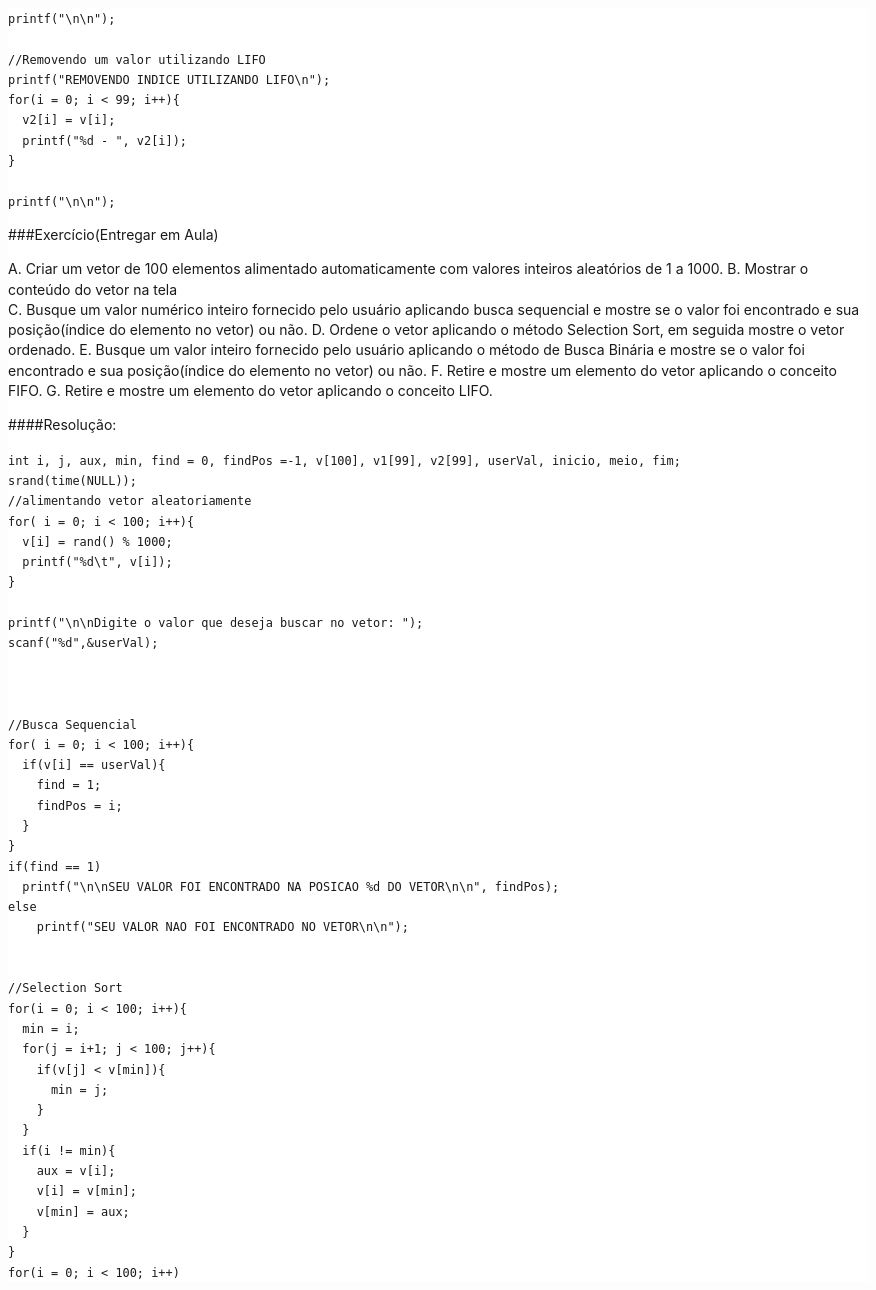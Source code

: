 	printf("\n\n");

	//Removendo um valor utilizando LIFO
	printf("REMOVENDO INDICE UTILIZANDO LIFO\n");
	for(i = 0; i < 99; i++){
	  v2[i] = v[i];
	  printf("%d - ", v2[i]);
	}
	  
	printf("\n\n");





###Exercício(Entregar em Aula)

A. Criar um vetor de 100 elementos alimentado automaticamente com valores inteiros aleatórios de 1 a 1000.
B. Mostrar o conteúdo do vetor na tela  
C. Busque um valor numérico inteiro fornecido pelo usuário aplicando busca sequencial e mostre se o valor foi encontrado e sua posição(índice do elemento no vetor) ou não.
D. Ordene o vetor aplicando o método Selection Sort, em seguida mostre o vetor ordenado.
E. Busque um valor inteiro fornecido pelo usuário aplicando o método de Busca Binária e mostre se o valor foi encontrado e sua posição(índice do elemento no vetor) ou não.
F. Retire e mostre um elemento do vetor aplicando o conceito FIFO.
G. Retire e mostre um elemento do vetor aplicando o conceito LIFO.

####Resolução:

	int i, j, aux, min, find = 0, findPos =-1, v[100], v1[99], v2[99], userVal, inicio, meio, fim;
	srand(time(NULL));
	//alimentando vetor aleatoriamente
	for( i = 0; i < 100; i++){
	  v[i] = rand() % 1000;
	  printf("%d\t", v[i]);
	}

	printf("\n\nDigite o valor que deseja buscar no vetor: ");
	scanf("%d",&userVal); 



	//Busca Sequencial
	for( i = 0; i < 100; i++){
	  if(v[i] == userVal){
	    find = 1;
	    findPos = i;
	  }        
	}
	if(find == 1)
	  printf("\n\nSEU VALOR FOI ENCONTRADO NA POSICAO %d DO VETOR\n\n", findPos);
	else
	    printf("SEU VALOR NAO FOI ENCONTRADO NO VETOR\n\n");  


	//Selection Sort
	for(i = 0; i < 100; i++){
	  min = i;    
	  for(j = i+1; j < 100; j++){
	    if(v[j] < v[min]){
	      min = j;
	    }
	  }
	  if(i != min){
	    aux = v[i];
	    v[i] = v[min];
	    v[min] = aux;
	  }
	}
	for(i = 0; i < 100; i++)